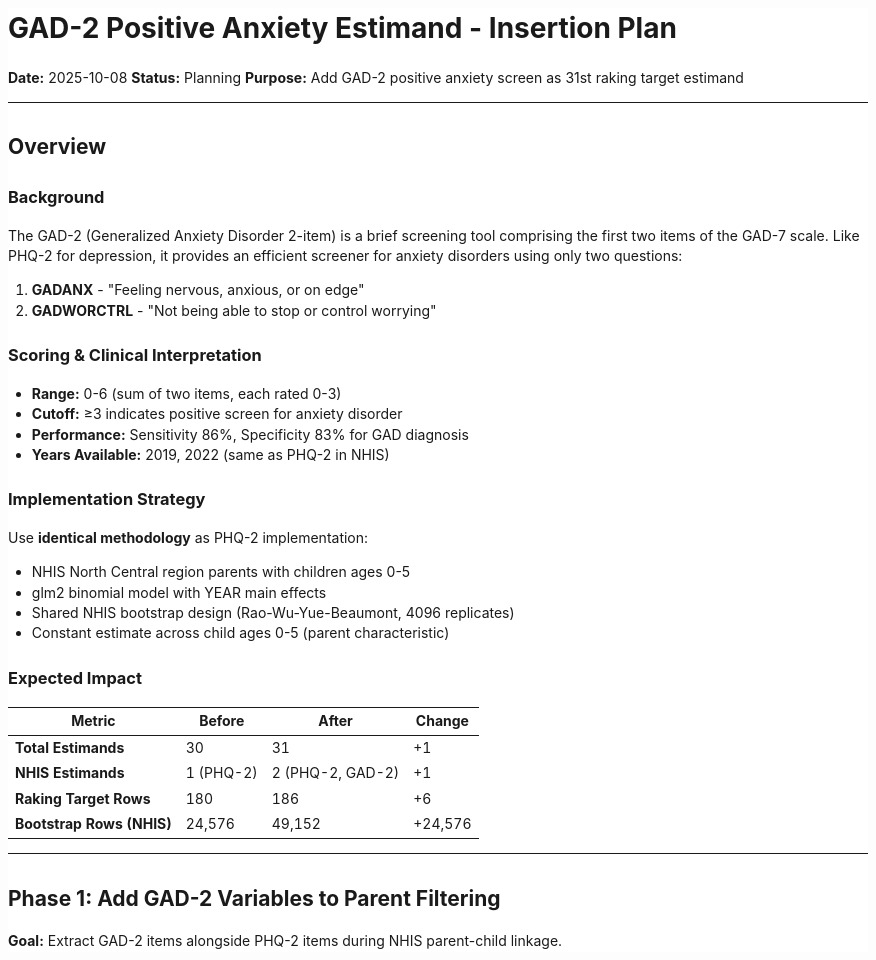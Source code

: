 # GAD-2 Positive Anxiety Estimand - Insertion Plan

**Date:** 2025-10-08
**Status:** Planning
**Purpose:** Add GAD-2 positive anxiety screen as 31st raking target estimand

---

## Overview

### Background

The GAD-2 (Generalized Anxiety Disorder 2-item) is a brief screening tool comprising the first two items of the GAD-7 scale. Like PHQ-2 for depression, it provides an efficient screener for anxiety disorders using only two questions:
1. **GADANX** - "Feeling nervous, anxious, or on edge"
2. **GADWORCTRL** - "Not being able to stop or control worrying"

### Scoring & Clinical Interpretation

- **Range:** 0-6 (sum of two items, each rated 0-3)
- **Cutoff:** ≥3 indicates positive screen for anxiety disorder
- **Performance:** Sensitivity 86%, Specificity 83% for GAD diagnosis
- **Years Available:** 2019, 2022 (same as PHQ-2 in NHIS)

### Implementation Strategy

Use **identical methodology** as PHQ-2 implementation:
- NHIS North Central region parents with children ages 0-5
- glm2 binomial model with YEAR main effects
- Shared NHIS bootstrap design (Rao-Wu-Yue-Beaumont, 4096 replicates)
- Constant estimate across child ages 0-5 (parent characteristic)

### Expected Impact

| Metric | Before | After | Change |
|--------|--------|-------|--------|
| **Total Estimands** | 30 | 31 | +1 |
| **NHIS Estimands** | 1 (PHQ-2) | 2 (PHQ-2, GAD-2) | +1 |
| **Raking Target Rows** | 180 | 186 | +6 |
| **Bootstrap Rows (NHIS)** | 24,576 | 49,152 | +24,576 |

---

## Phase 1: Add GAD-2 Variables to Parent Filtering

**Goal:** Extract GAD-2 items alongside PHQ-2 items during NHIS parent-child linkage.
